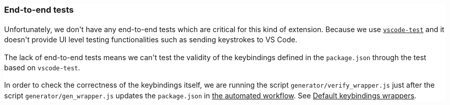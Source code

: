 ### End-to-end tests

Unfortunately, we don't have any end-to-end tests which are critical for this kind of extension. Because we use [`vscode-test`](https://github.com/microsoft/vscode-test) and it doesn't provide UI level testing functionalities such as sending keystrokes to VS Code.

The lack of end-to-end tests means we can't test the validity of the keybindings defined in the `package.json` through the test based on `vscode-test`.

In order to check the correctness of the keybindings itself, we are running the script `generator/verify_wrapper.js` just after the script `generator/gen_wrapper.js` updates the `package.json` in [the automated workflow](https://github.com/tshino/vscode-kb-macro/actions/workflows/get-default-keybindings.yml). See [Default keybindings wrappers](#default-keybindings-wrappers).
